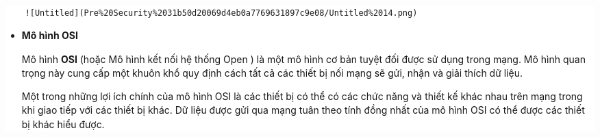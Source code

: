         ![Untitled](Pre%20Security%2031b50d20069d4eb0a7769631897c9e08/Untitled%2014.png)
        
- **Mô hình OSI**
    
    Mô hình **OSI** (hoặc Mô hình kết nối hệ thống Open ) là một mô hình cơ bản tuyệt đối được sử dụng trong mạng. Mô hình quan trọng này cung cấp một khuôn khổ quy định cách tất cả các thiết bị nối mạng sẽ gửi, nhận và giải thích dữ liệu.
    
    Một trong những lợi ích chính của mô hình OSI là các thiết bị có thể có các chức năng và thiết kế khác nhau trên mạng trong khi giao tiếp với các thiết bị khác. Dữ liệu được gửi qua mạng tuân theo tính đồng nhất của mô hình OSI có thể được các thiết bị khác hiểu được.
    